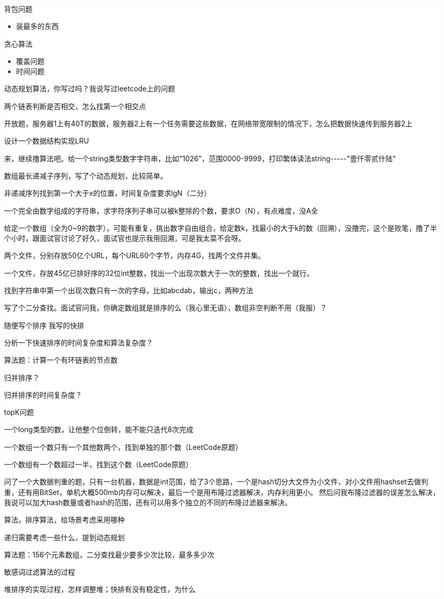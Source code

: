 背包问题

- 装最多的东西

贪心算法

- 覆盖问题
- 时间问题

动态规划算法，你写过吗？我说写过leetcode上的问题

两个链表判断是否相交，怎么找第一个相交点

开放题，服务器1上有40T的数据，服务器2上有一个任务需要这些数据，在网络带宽限制的情况下，怎么把数据快速传到服务器2上

设计一个数据结构实现LRU

来，继续撸算法吧。给一个string类型数字字符串，比如“1026”，范围0000-9999，打印繁体读法string-----"壹仟零贰什陆”

数组最长递减子序列，写了个动态规划，比较简单。

非递减序列找到第一个大于x的位置，时间复杂度要求lgN（二分）

一个完全由数字组成的字符串，求字符序列子串可以被k整除的个数，要求O（N），有点难度，没A全

给定一个数组（全为0~9的数字），可能有重复，挑出数字自由组合，给定数k，找最小的大于k的数（回溯），没撸完，这个是败笔，撸了半个小时，跟面试官讨论了好久，面试官也提示我用回溯，可是我太菜不会呀。

两个文件，分别存放50亿个URL，每个URL60个字节，内存4G，找两个文件并集。

一个文件，存放45亿已排好序的32位int整数，找出一个出现次数大于一次的整数，找出一个就行。

找到字符串中第一个出现次数只有一次的字母，比如abcdab，输出c，两种方法

写了个二分查找。面试官问我，你确定数组就是排序的么（我心里无语），数组非空判断不用（我服）？

随便写个排序 我写的快排

分析一下快速排序的时间复杂度和算法复杂度？

算法题：计算一个有环链表的节点数

归并排序？

归并排序的时间复杂度？

topK问题

一个long类型的数，让他整个位倒转，能不能只迭代8次完成

一个数组一个数只有一个其他数两个，找到单独的那个数（LeetCode原题）

一个数组有一个数超过一半，找到这个数（LeetCode原题）

问了一个大数据判重的题，只有一台机器，数据是int范围，给了3个思路，一个是hash切分大文件为小文件，对小文件用hashset去做判重，还有用BitSet，单机大概500mb内存可以解决，最后一个是用布隆过滤器解决，内存利用更小。 然后问我布隆过滤器的误差怎么解决，我说可以加大hash数量或者hash的范围，还有可以用多个独立的不同的布隆过滤器来解决。  

算法，排序算法，给场景考虑采用哪种

递归需要考虑一些什么，提到动态规划

算法题：156个元素数组，二分查找最少要多少次比较，最多多少次

敏感词过滤算法的过程

堆排序的实现过程，怎样调整堆；快排有没有稳定性，为什么
